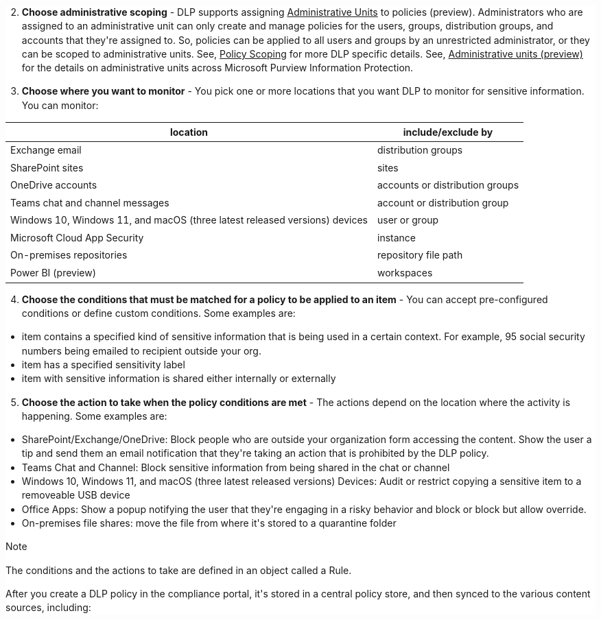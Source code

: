 2. **Choose administrative scoping** - DLP supports assigning [Administrative Units](/azure/active-directory/roles/administrative-units) to policies (preview). Administrators who are assigned to an administrative unit can only create and manage policies for the users, groups, distribution groups, and accounts that they're assigned to. So, policies can be applied to all users and groups by an unrestricted administrator, or they can be scoped to administrative units. See, [Policy Scoping](dlp-policy-reference.md#policy-scoping) for more DLP specific details. See, [Administrative units (preview)](microsoft-365-compliance-center-permissions.md#administrative-units-preview) for the details on administrative units across Microsoft Purview Information Protection.

3. **Choose where you want to monitor** - You pick one or more locations that you want DLP to monitor for sensitive information. You can monitor:

location | include/exclude by|
|---------|---------|
|Exchange email| distribution groups|
|SharePoint sites |sites |
|OneDrive accounts |accounts or distribution groups |
|Teams chat and channel messages |account or distribution group |
|Windows 10, Windows 11, and macOS (three latest released versions)  devices |user or group |
|Microsoft Cloud App Security |instance |
|On-premises repositories| repository file path|
|Power BI (preview)| workspaces|

4. **Choose the conditions that must be matched for a policy to be applied to an item** - You can accept pre-configured conditions or define custom conditions. Some examples are:

- item contains a specified kind of sensitive information that is being used in a certain context. For example, 95 social security numbers being emailed to recipient outside your org.
- item has a specified sensitivity label
- item with sensitive information is shared either internally or externally

5. **Choose the action to take when the policy conditions are met** - The actions depend on the location where the activity is happening.  Some examples are:

- SharePoint/Exchange/OneDrive: Block people who are outside your organization form accessing the content. Show the user a tip and send them an email notification that they're taking an action that is prohibited by the DLP policy.
- Teams Chat and Channel: Block sensitive information from being shared in the chat or channel
- Windows 10, Windows 11, and macOS (three latest released versions)  Devices: Audit or restrict copying a sensitive item to a removeable USB device
- Office Apps: Show a popup notifying the user that they're engaging in a risky behavior and block or block but allow override.
- On-premises file shares: move the file from where it's stored to a quarantine folder

> [!NOTE]
> The conditions and the actions to take are defined in an object called a Rule.



After you create a DLP policy in the compliance portal, it's stored in a central policy store, and then synced to the various content sources, including:
